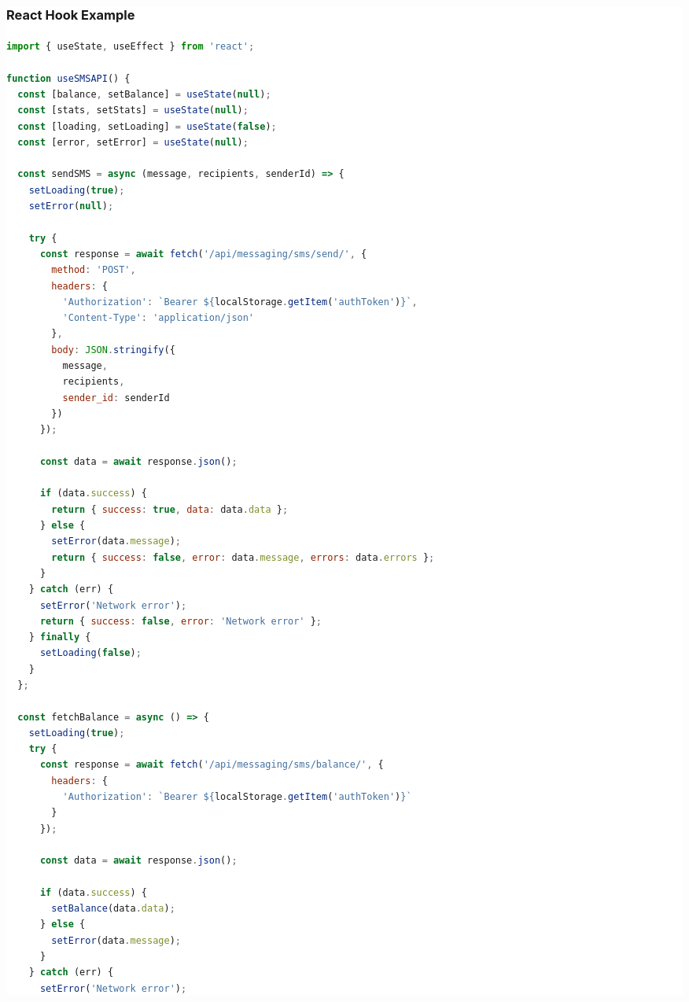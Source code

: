 ### React Hook Example

```javascript
import { useState, useEffect } from 'react';

function useSMSAPI() {
  const [balance, setBalance] = useState(null);
  const [stats, setStats] = useState(null);
  const [loading, setLoading] = useState(false);
  const [error, setError] = useState(null);

  const sendSMS = async (message, recipients, senderId) => {
    setLoading(true);
    setError(null);

    try {
      const response = await fetch('/api/messaging/sms/send/', {
        method: 'POST',
        headers: {
          'Authorization': `Bearer ${localStorage.getItem('authToken')}`,
          'Content-Type': 'application/json'
        },
        body: JSON.stringify({
          message,
          recipients,
          sender_id: senderId
        })
      });

      const data = await response.json();

      if (data.success) {
        return { success: true, data: data.data };
      } else {
        setError(data.message);
        return { success: false, error: data.message, errors: data.errors };
      }
    } catch (err) {
      setError('Network error');
      return { success: false, error: 'Network error' };
    } finally {
      setLoading(false);
    }
  };

  const fetchBalance = async () => {
    setLoading(true);
    try {
      const response = await fetch('/api/messaging/sms/balance/', {
        headers: {
          'Authorization': `Bearer ${localStorage.getItem('authToken')}`
        }
      });

      const data = await response.json();

      if (data.success) {
        setBalance(data.data);
      } else {
        setError(data.message);
      }
    } catch (err) {
      setError('Network error');
```
